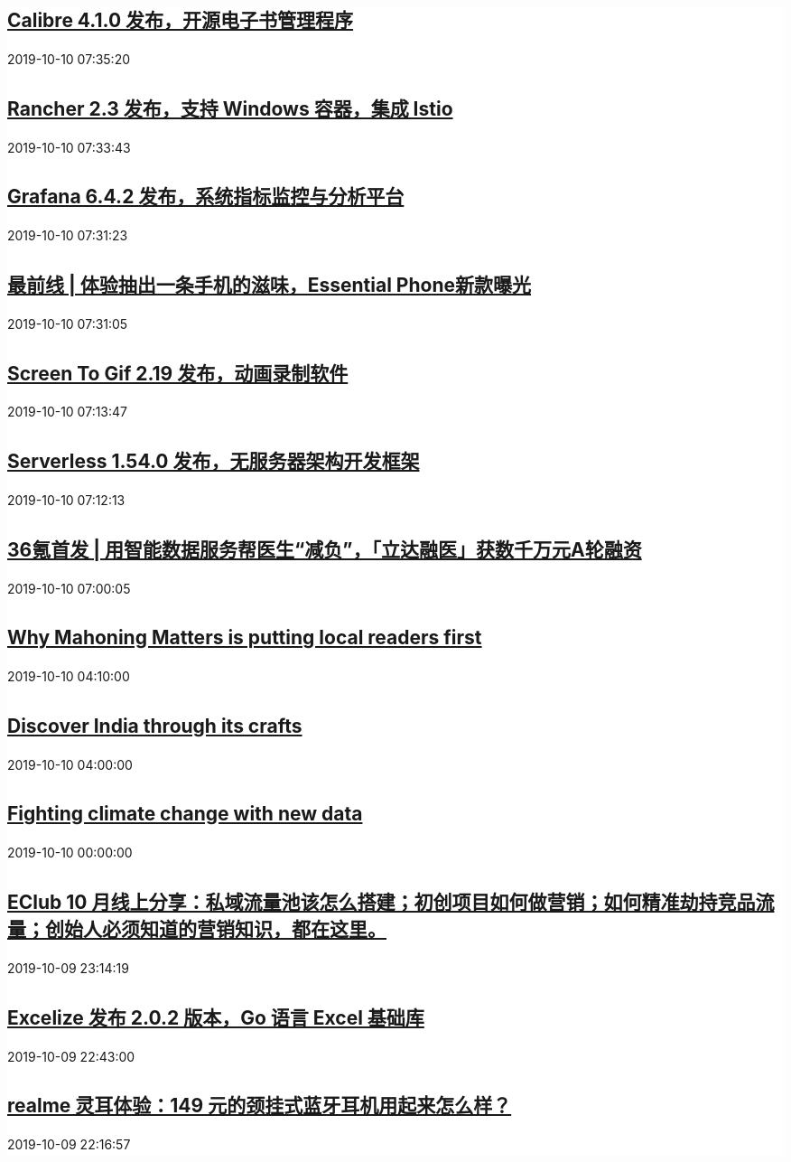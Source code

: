 ## <a href="https://www.oschina.net/news/110442/calibre-4-1-0-released" target="_blank">Calibre 4.1.0 发布，开源电子书管理程序</a>
2019-10-10 07:35:20 
## <a href="https://www.oschina.net/news/110441/rancher-2-3-released" target="_blank">Rancher 2.3 发布，支持 Windows 容器，集成 Istio</a>
2019-10-10 07:33:43 
## <a href="https://www.oschina.net/news/110440/grafana-6-4-2-released" target="_blank">Grafana 6.4.2 发布，系统指标监控与分析平台</a>
2019-10-10 07:31:23 
## <a href="http://36kr.com/p/5253670.html?ktm_source=feed" target="_blank">最前线 | 体验抽出一条手机的滋味，Essential Phone新款曝光</a>
2019-10-10 07:31:05 
## <a href="https://www.oschina.net/news/110439/screen-to-gif-2-19-released" target="_blank">Screen To Gif 2.19 发布，动画录制软件</a>
2019-10-10 07:13:47 
## <a href="https://www.oschina.net/news/110438/serverless-1-54-0-released" target="_blank">Serverless 1.54.0 发布，无服务器架构开发框架</a>
2019-10-10 07:12:13 
## <a href="http://36kr.com/p/5251483.html?ktm_source=feed" target="_blank">36氪首发 | 用智能数据服务帮医生“减负”，「立达融医」获数千万元A轮融资</a>
2019-10-10 07:00:05 
## <a href="https://www.blog.google/outreach-initiatives/google-news-initiative/mahoning-matters/" target="_blank">Why Mahoning Matters is putting local readers first</a>
2019-10-10 04:10:00 
## <a href="https://www.blog.google/outreach-initiatives/arts-culture/discover-india-through-its-crafts/" target="_blank">Discover India through its crafts</a>
2019-10-10 04:00:00 
## <a href="https://www.blog.google/outreach-initiatives/sustainability/fighting-climate-change-new-data/" target="_blank">Fighting climate change with new data</a>
2019-10-10 00:00:00 
## <a href="http://36kr.com/p/5253736.html?ktm_source=feed" target="_blank">EClub 10 月线上分享：私域流量池该怎么搭建；初创项目如何做营销；如何精准劫持竞品流量；创始人必须知道的营销知识，都在这里。</a>
2019-10-09 23:14:19 
## <a href="https://www.oschina.net/news/110437/excelize-2-0-2-released" target="_blank">Excelize 发布 2.0.2 版本，Go 语言 Excel 基础库</a>
2019-10-09 22:43:00 
## <a href="http://www.geekpark.net/news/248541" target="_blank">realme 灵耳体验：149 元的颈挂式蓝牙耳机用起来怎么样？</a>
2019-10-09 22:16:57 